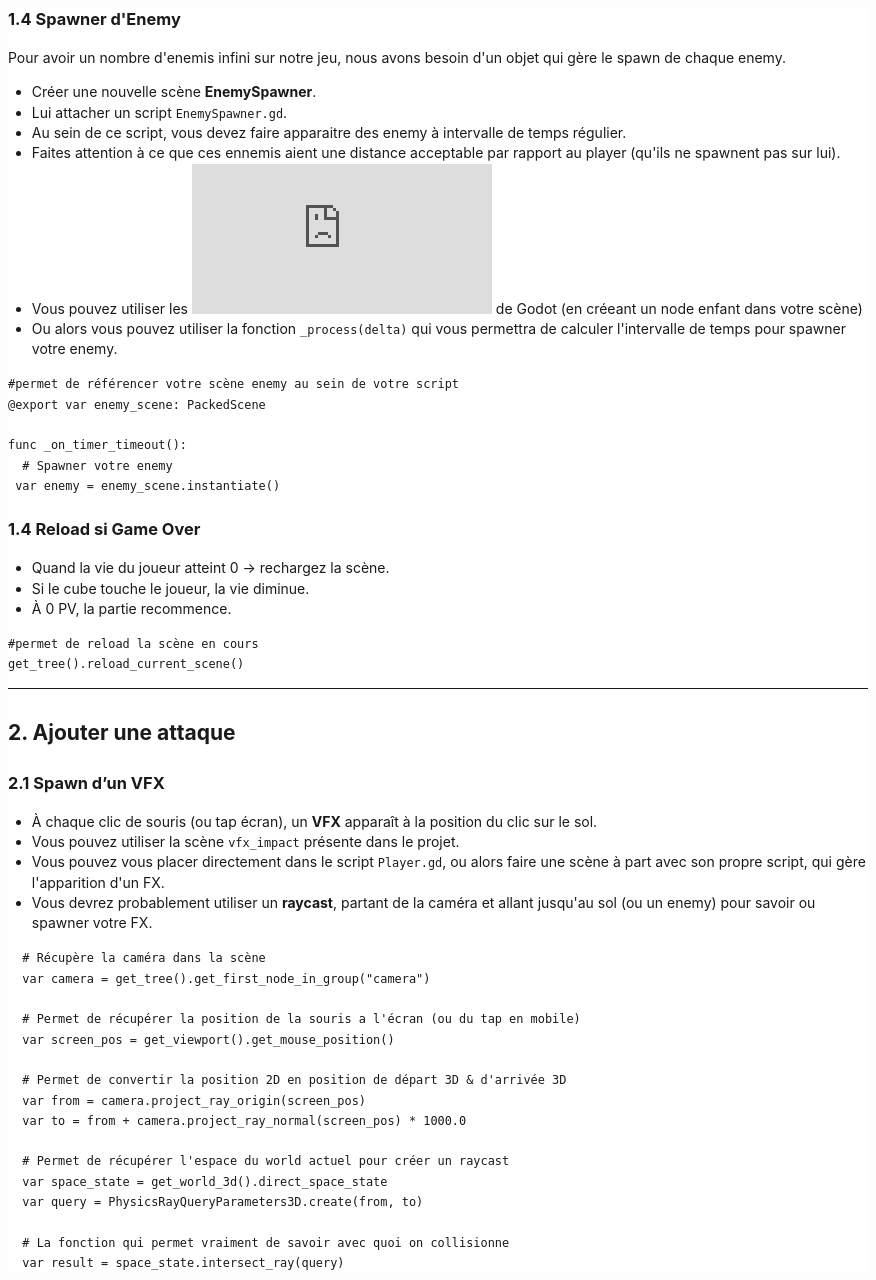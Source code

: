 ### 1.4 Spawner d'Enemy

Pour avoir un nombre d'enemis infini sur notre jeu, nous avons besoin d'un objet qui gère le spawn de chaque enemy.

* Créer une nouvelle scène **EnemySpawner**.
* Lui attacher un script `EnemySpawner.gd`.
* Au sein de ce script, vous devez faire apparaitre des enemy à intervalle de temps régulier.
* Faites attention à ce que ces ennemis aient une distance acceptable par rapport au player (qu'ils ne spawnent pas sur lui).
* Vous pouvez utiliser les ![timer](https://docs.godotengine.org/en/stable/classes/class_timer.html) de Godot (en créeant un node enfant dans votre scène)
* Ou alors vous pouvez utiliser la fonction `_process(delta)` qui vous permettra de calculer l'intervalle de temps pour spawner votre enemy.

```gdscript
#permet de référencer votre scène enemy au sein de votre script
@export var enemy_scene: PackedScene  

func _on_timer_timeout():
  # Spawner votre enemy
 var enemy = enemy_scene.instantiate()
```

### 1.4 Reload si Game Over

* Quand la vie du joueur atteint 0 → rechargez la scène.
* Si le cube touche le joueur, la vie diminue.
* À 0 PV, la partie recommence.

```gdscript
#permet de reload la scène en cours
get_tree().reload_current_scene()
```

---

## 2. Ajouter une attaque

### 2.1 Spawn d’un VFX

* À chaque clic de souris (ou tap écran), un **VFX** apparaît à la position du clic sur le sol.
* Vous pouvez utiliser la scène `vfx_impact` présente dans le projet.
* Vous pouvez vous placer directement dans le script `Player.gd`, ou alors faire une scène à part avec son propre script, qui gère l'apparition d'un FX.
* Vous devrez probablement utiliser un **raycast**, partant de la caméra et allant jusqu'au sol (ou un enemy) pour savoir ou spawner votre FX.

```gdscript
  # Récupère la caméra dans la scène
  var camera = get_tree().get_first_node_in_group("camera")

  # Permet de récupérer la position de la souris a l'écran (ou du tap en mobile)
  var screen_pos = get_viewport().get_mouse_position()

  # Permet de convertir la position 2D en position de départ 3D & d'arrivée 3D
  var from = camera.project_ray_origin(screen_pos)
  var to = from + camera.project_ray_normal(screen_pos) * 1000.0

  # Permet de récupérer l'espace du world actuel pour créer un raycast
  var space_state = get_world_3d().direct_space_state
  var query = PhysicsRayQueryParameters3D.create(from, to)

  # La fonction qui permet vraiment de savoir avec quoi on collisionne
  var result = space_state.intersect_ray(query)

```